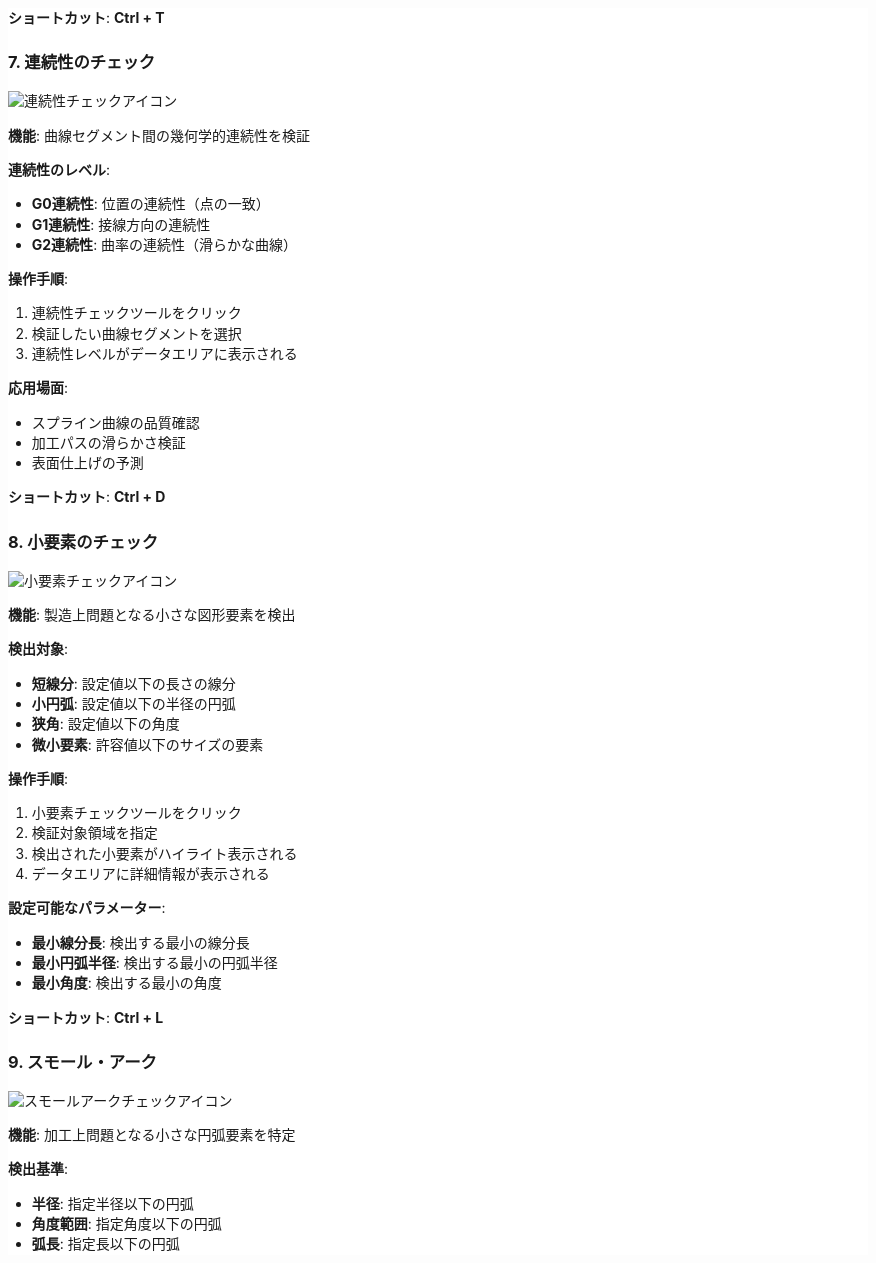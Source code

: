 **ショートカット**: **Ctrl + T**

### 7. 連続性のチェック
![連続性チェックアイコン](../../Help/ja/5804sb0002/FIGURE/15-icone/b15b0001/Utility_Measure_CheckContinuity.png)

**機能**: 曲線セグメント間の幾何学的連続性を検証

**連続性のレベル**:
- **G0連続性**: 位置の連続性（点の一致）
- **G1連続性**: 接線方向の連続性
- **G2連続性**: 曲率の連続性（滑らかな曲線）

**操作手順**:
1. 連続性チェックツールをクリック
2. 検証したい曲線セグメントを選択
3. 連続性レベルがデータエリアに表示される

**応用場面**:
- スプライン曲線の品質確認
- 加工パスの滑らかさ検証
- 表面仕上げの予測

**ショートカット**: **Ctrl + D**

### 8. 小要素のチェック
![小要素チェックアイコン](../../Help/ja/5804sb0002/FIGURE/15-icone/b15b0001/Utility_Measure_SmallEntities.png)

**機能**: 製造上問題となる小さな図形要素を検出

**検出対象**:
- **短線分**: 設定値以下の長さの線分
- **小円弧**: 設定値以下の半径の円弧
- **狭角**: 設定値以下の角度
- **微小要素**: 許容値以下のサイズの要素

**操作手順**:
1. 小要素チェックツールをクリック
2. 検証対象領域を指定
3. 検出された小要素がハイライト表示される
4. データエリアに詳細情報が表示される

**設定可能なパラメーター**:
- **最小線分長**: 検出する最小の線分長
- **最小円弧半径**: 検出する最小の円弧半径
- **最小角度**: 検出する最小の角度

**ショートカット**: **Ctrl + L**

### 9. スモール・アーク
![スモールアークチェックアイコン](../../Help/ja/5804sb0002/FIGURE/15-icone/b15b0001/Utility_Measure_CheckSmallArcs.png)

**機能**: 加工上問題となる小さな円弧要素を特定

**検出基準**:
- **半径**: 指定半径以下の円弧
- **角度範囲**: 指定角度以下の円弧
- **弧長**: 指定長以下の円弧
